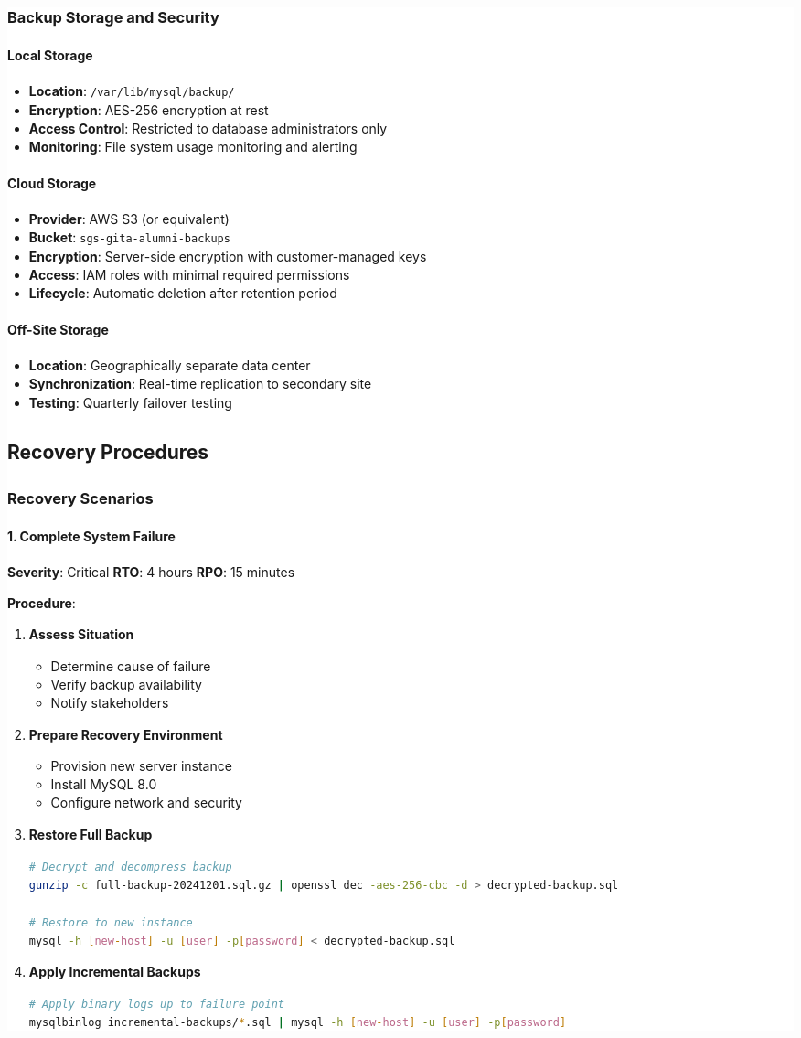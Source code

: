 ### Backup Storage and Security

#### Local Storage
- **Location**: `/var/lib/mysql/backup/`
- **Encryption**: AES-256 encryption at rest
- **Access Control**: Restricted to database administrators only
- **Monitoring**: File system usage monitoring and alerting

#### Cloud Storage
- **Provider**: AWS S3 (or equivalent)
- **Bucket**: `sgs-gita-alumni-backups`
- **Encryption**: Server-side encryption with customer-managed keys
- **Access**: IAM roles with minimal required permissions
- **Lifecycle**: Automatic deletion after retention period

#### Off-Site Storage
- **Location**: Geographically separate data center
- **Synchronization**: Real-time replication to secondary site
- **Testing**: Quarterly failover testing

## Recovery Procedures

### Recovery Scenarios

#### 1. Complete System Failure
**Severity**: Critical
**RTO**: 4 hours
**RPO**: 15 minutes

**Procedure**:
1. **Assess Situation**
   - Determine cause of failure
   - Verify backup availability
   - Notify stakeholders

2. **Prepare Recovery Environment**
   - Provision new server instance
   - Install MySQL 8.0
   - Configure network and security

3. **Restore Full Backup**
   ```bash
   # Decrypt and decompress backup
   gunzip -c full-backup-20241201.sql.gz | openssl dec -aes-256-cbc -d > decrypted-backup.sql

   # Restore to new instance
   mysql -h [new-host] -u [user] -p[password] < decrypted-backup.sql
   ```

4. **Apply Incremental Backups**
   ```bash
   # Apply binary logs up to failure point
   mysqlbinlog incremental-backups/*.sql | mysql -h [new-host] -u [user] -p[password]
   ```
